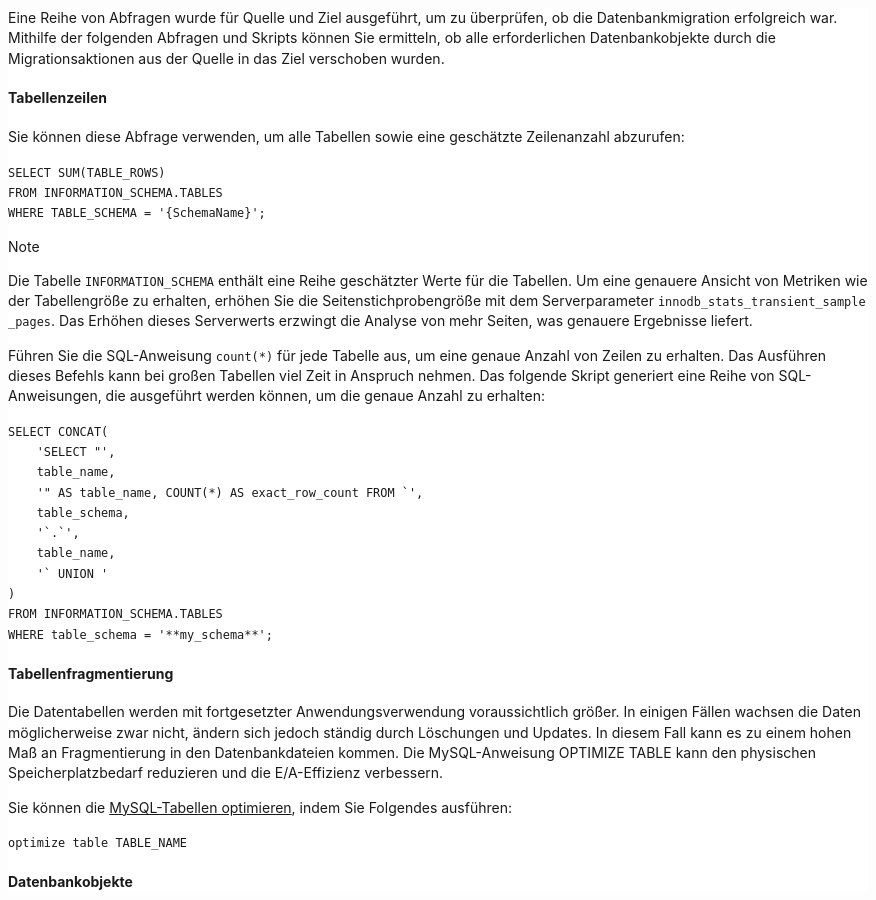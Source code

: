 Eine Reihe von Abfragen wurde für Quelle und Ziel ausgeführt, um zu überprüfen, ob die Datenbankmigration erfolgreich war. Mithilfe der folgenden Abfragen und Skripts können Sie ermitteln, ob alle erforderlichen Datenbankobjekte durch die Migrationsaktionen aus der Quelle in das Ziel verschoben wurden.

#### <a name="table-rows"></a>Tabellenzeilen

Sie können diese Abfrage verwenden, um alle Tabellen sowie eine geschätzte Zeilenanzahl abzurufen:

```
SELECT SUM(TABLE_ROWS)
FROM INFORMATION_SCHEMA.TABLES
WHERE TABLE_SCHEMA = '{SchemaName}';
```

> [!NOTE]
> Die Tabelle `INFORMATION_SCHEMA` enthält eine Reihe geschätzter Werte für die Tabellen. Um eine genauere Ansicht von Metriken wie der Tabellengröße zu erhalten, erhöhen Sie die Seitenstichprobengröße mit dem Serverparameter `innodb_stats_transient_sample_pages`. Das Erhöhen dieses Serverwerts erzwingt die Analyse von mehr Seiten, was genauere Ergebnisse liefert.

Führen Sie die SQL-Anweisung `count(*)` für jede Tabelle aus, um eine genaue Anzahl von Zeilen zu erhalten. Das Ausführen dieses Befehls kann bei großen Tabellen viel Zeit in Anspruch nehmen. Das folgende Skript generiert eine Reihe von SQL-Anweisungen, die ausgeführt werden können, um die genaue Anzahl zu erhalten:

```
SELECT CONCAT( 
    'SELECT "', 
    table_name, 
    '" AS table_name, COUNT(*) AS exact_row_count FROM `', 
    table_schema, 
    '`.`', 
    table_name, 
    '` UNION ' 
)  
FROM INFORMATION_SCHEMA.TABLES 
WHERE table_schema = '**my_schema**';
```

#### <a name="table-fragmentation"></a>Tabellenfragmentierung

Die Datentabellen werden mit fortgesetzter Anwendungsverwendung voraussichtlich größer. In einigen Fällen wachsen die Daten möglicherweise zwar nicht, ändern sich jedoch ständig durch Löschungen und Updates. In diesem Fall kann es zu einem hohen Maß an Fragmentierung in den Datenbankdateien kommen. Die MySQL-Anweisung OPTIMIZE TABLE kann den physischen Speicherplatzbedarf reduzieren und die E/A-Effizienz verbessern.

Sie können die [MySQL-Tabellen optimieren](https://dev.mysql.com/doc/refman/8.0/en/optimize-table.html), indem Sie Folgendes ausführen:

`optimize table TABLE_NAME`

#### <a name="database-objects"></a>Datenbankobjekte
